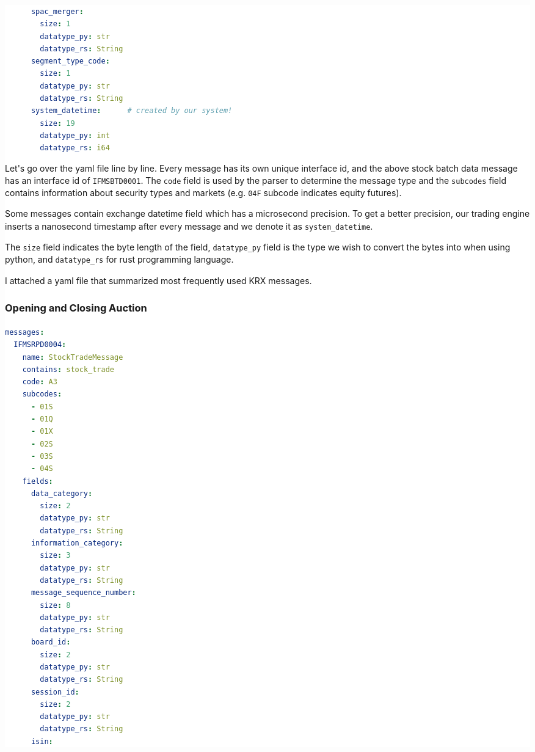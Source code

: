 ```yaml
      spac_merger:
        size: 1
        datatype_py: str
        datatype_rs: String
      segment_type_code:
        size: 1
        datatype_py: str
        datatype_rs: String
      system_datetime:      # created by our system!
        size: 19
        datatype_py: int
        datatype_rs: i64
```

Let's go over the yaml file line by line. Every message has its own unique interface id, and the above stock batch data message has an interface id of `IFMSBTD0001`. The `code` field is used by the parser to determine the message type and the `subcodes` field contains information about security types and markets (e.g. `04F` subcode indicates equity futures).

Some messages contain exchange datetime field which has a microsecond precision. To get a better precision, our trading engine inserts a nanosecond timestamp after every message and we denote it as `system_datetime`.

The `size` field indicates the byte length of the field, `datatype_py` field is the type we wish to convert the bytes into when using python, and `datatype_rs` for rust programming language. 

I attached a yaml file that summarized most frequently used KRX messages. 


### Opening and Closing Auction
```yaml
messages:
  IFMSRPD0004:
    name: StockTradeMessage
    contains: stock_trade
    code: A3
    subcodes:
      - 01S
      - 01Q
      - 01X
      - 02S
      - 03S
      - 04S
    fields:
      data_category:
        size: 2
        datatype_py: str
        datatype_rs: String
      information_category:
        size: 3
        datatype_py: str
        datatype_rs: String
      message_sequence_number:
        size: 8
        datatype_py: str
        datatype_rs: String 
      board_id:
        size: 2
        datatype_py: str
        datatype_rs: String
      session_id:
        size: 2
        datatype_py: str
        datatype_rs: String
      isin:
```